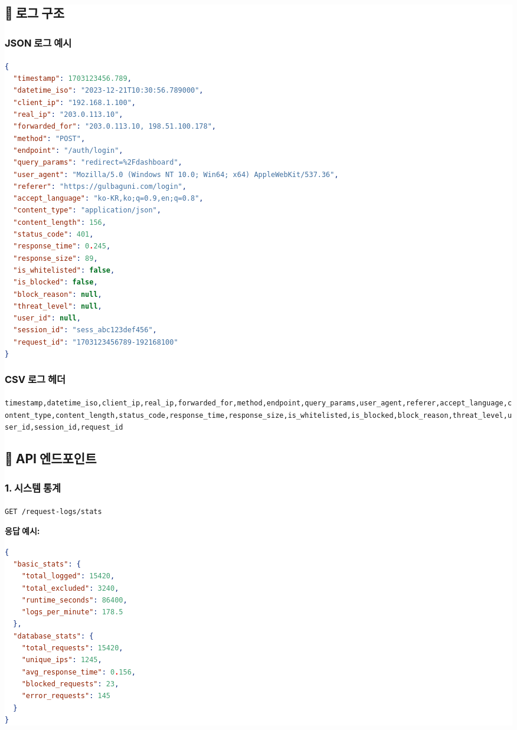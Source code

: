 ## 📂 로그 구조

### JSON 로그 예시
```json
{
  "timestamp": 1703123456.789,
  "datetime_iso": "2023-12-21T10:30:56.789000",
  "client_ip": "192.168.1.100",
  "real_ip": "203.0.113.10",
  "forwarded_for": "203.0.113.10, 198.51.100.178",
  "method": "POST",
  "endpoint": "/auth/login",
  "query_params": "redirect=%2Fdashboard",
  "user_agent": "Mozilla/5.0 (Windows NT 10.0; Win64; x64) AppleWebKit/537.36",
  "referer": "https://gulbaguni.com/login",
  "accept_language": "ko-KR,ko;q=0.9,en;q=0.8",
  "content_type": "application/json",
  "content_length": 156,
  "status_code": 401,
  "response_time": 0.245,
  "response_size": 89,
  "is_whitelisted": false,
  "is_blocked": false,
  "block_reason": null,
  "threat_level": null,
  "user_id": null,
  "session_id": "sess_abc123def456",
  "request_id": "1703123456789-192168100"
}
```

### CSV 로그 헤더
```csv
timestamp,datetime_iso,client_ip,real_ip,forwarded_for,method,endpoint,query_params,user_agent,referer,accept_language,content_type,content_length,status_code,response_time,response_size,is_whitelisted,is_blocked,block_reason,threat_level,user_id,session_id,request_id
```

## 📡 API 엔드포인트

### 1. 시스템 통계
```http
GET /request-logs/stats
```

**응답 예시:**
```json
{
  "basic_stats": {
    "total_logged": 15420,
    "total_excluded": 3240,
    "runtime_seconds": 86400,
    "logs_per_minute": 178.5
  },
  "database_stats": {
    "total_requests": 15420,
    "unique_ips": 1245,
    "avg_response_time": 0.156,
    "blocked_requests": 23,
    "error_requests": 145
  }
}
```
